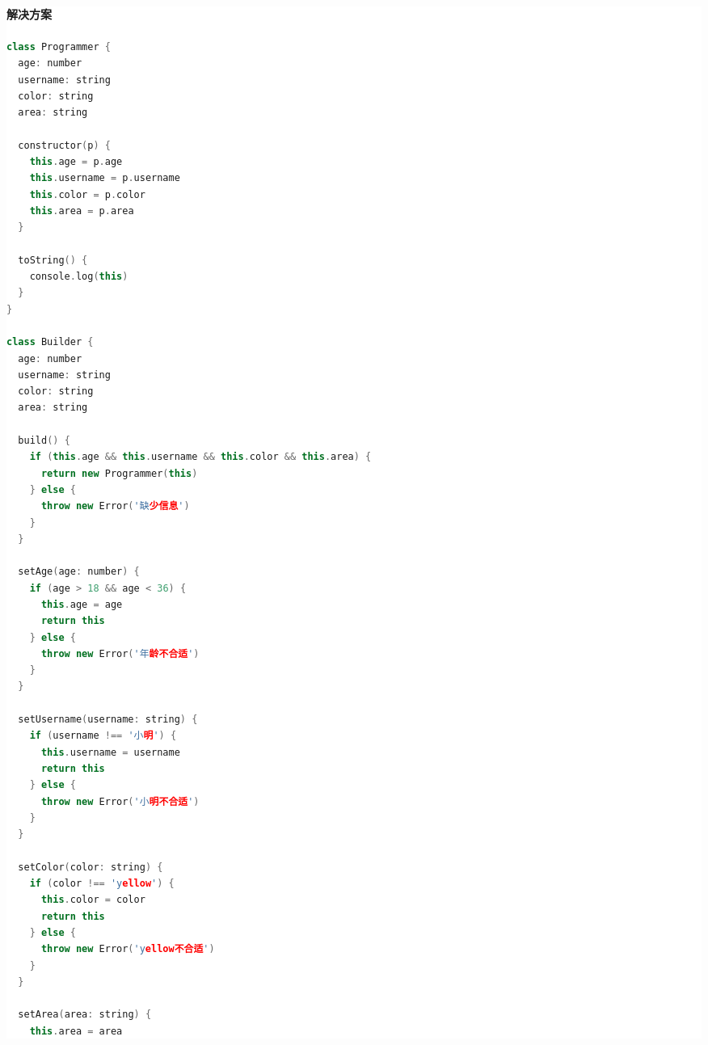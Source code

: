#### 解决方案

```c++
class Programmer {
  age: number
  username: string
  color: string
  area: string

  constructor(p) {
    this.age = p.age
    this.username = p.username
    this.color = p.color
    this.area = p.area
  }

  toString() {
    console.log(this)
  }
}

class Builder {
  age: number
  username: string
  color: string
  area: string

  build() {
    if (this.age && this.username && this.color && this.area) {
      return new Programmer(this)
    } else {
      throw new Error('缺少信息')
    }
  }

  setAge(age: number) {
    if (age > 18 && age < 36) {
      this.age = age
      return this
    } else {
      throw new Error('年龄不合适')
    }
  }

  setUsername(username: string) {
    if (username !== '小明') {
      this.username = username
      return this
    } else {
      throw new Error('小明不合适')
    }
  }

  setColor(color: string) {
    if (color !== 'yellow') {
      this.color = color
      return this
    } else {
      throw new Error('yellow不合适')
    }
  }

  setArea(area: string) {
    this.area = area
```